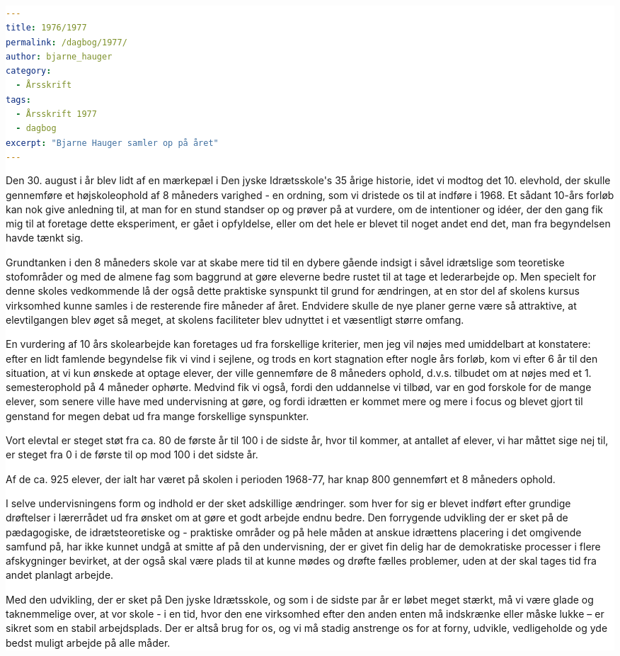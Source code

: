 ```yaml
---
title: 1976/1977
permalink: /dagbog/1977/
author: bjarne_hauger
category:
  - Årsskrift
tags:
  - Årsskrift 1977
  - dagbog
excerpt: "Bjarne Hauger samler op på året"
---
```


Den 30. august i år blev lidt af en mærkepæl i Den jyske Idrætsskole's 35 årige historie, idet vi modtog det 10. elevhold, der skulle gennemføre et højskoleophold af 8 måneders varighed - en ordning, som vi dristede os til at indføre i 1968. Et sådant 10-års forløb kan nok give anledning til, at man for en stund standser op og prøver på at vurdere, om de intentioner og idéer, der den gang fik mig til at foretage dette eksperiment, er gået i opfyldelse, eller om det hele er blevet til noget andet end det, man fra begyndelsen havde tænkt sig. 

Grundtanken i den 8 måneders skole var at skabe mere tid til en dybere gående indsigt i såvel idrætslige som teoretiske stofområder og med de almene fag som baggrund at gøre eleverne bedre rustet til at tage et lederarbejde op. Men specielt for denne skoles vedkommende lå der også dette praktiske synspunkt til grund for ændringen, at en stor del af skolens kursus virksomhed kunne samles i de resterende fire måneder af året. Endvidere skulle de nye planer gerne være så attraktive, at elevtilgangen blev øget så meget, at skolens faciliteter blev udnyttet i et væsentligt større omfang. 

En vurdering af 10 års skolearbejde kan foretages ud fra forskellige kriterier, men jeg vil nøjes med umiddelbart at konstatere: efter en lidt famlende begyndelse fik vi vind i sejlene, og trods en kort stagnation efter nogle års forløb, kom vi efter 6 år til den situation, at vi kun ønskede at optage elever, der ville gennemføre de 8 måneders ophold, d.v.s. tilbudet om at nøjes med et 1. semesterophold på 4 måneder ophørte. Medvind fik vi også, fordi den uddannelse vi tilbød, var en god forskole for de mange elever, som senere ville have med undervisning at gøre, og fordi idrætten er kommet mere og mere i focus og blevet gjort til genstand for megen debat ud fra mange forskellige synspunkter. 

Vort elevtal er steget støt fra ca. 80 de første år til 100 i de sidste år, hvor til kommer, at antallet af elever, vi har måttet sige nej til, er steget fra 0 i de første til op mod 100 i det sidste år. 

Af de ca. 925 elever, der ialt har været på skolen i perioden 1968-77, har knap 800 gennemført et 8 måneders ophold. 

I selve undervisningens form og indhold er der sket adskillige ændringer. som hver for sig er blevet indført efter grundige drøftelser i lærerrådet ud fra ønsket om at gøre et godt arbejde endnu bedre. Den forrygende udvikling der er sket på de pædagogiske, de idrætsteoretiske og - praktiske områder og på hele måden at anskue idrættens placering i det omgivende samfund på, har ikke kunnet undgå at smitte af på den undervisning, der er givet fin delig har de demokratiske processer i flere afskygninger bevirket, at der også skal være plads til at kunne mødes og drøfte fælles problemer, uden at der skal tages tid fra andet planlagt arbejde. 

Med den udvikling, der er sket på Den jyske Idrætsskole, og som i de sidste par år er løbet meget stærkt, må vi være glade og taknemmelige over, at vor skole - i en tid, hvor den ene virksomhed efter den anden enten må indskrænke eller måske lukke – er sikret som en stabil arbejdsplads. Der er altså brug for os, og vi må stadig anstrenge os for at forny, udvikle, vedligeholde og yde bedst muligt arbejde på alle måder. 

